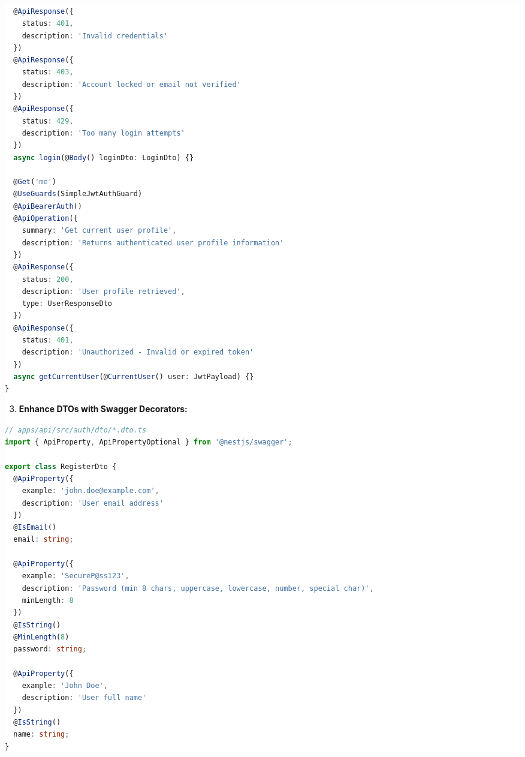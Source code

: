 ```typescript
  @ApiResponse({
    status: 401,
    description: 'Invalid credentials'
  })
  @ApiResponse({
    status: 403,
    description: 'Account locked or email not verified'
  })
  @ApiResponse({
    status: 429,
    description: 'Too many login attempts'
  })
  async login(@Body() loginDto: LoginDto) {}

  @Get('me')
  @UseGuards(SimpleJwtAuthGuard)
  @ApiBearerAuth()
  @ApiOperation({
    summary: 'Get current user profile',
    description: 'Returns authenticated user profile information'
  })
  @ApiResponse({
    status: 200,
    description: 'User profile retrieved',
    type: UserResponseDto
  })
  @ApiResponse({
    status: 401,
    description: 'Unauthorized - Invalid or expired token'
  })
  async getCurrentUser(@CurrentUser() user: JwtPayload) {}
}
```

3. **Enhance DTOs with Swagger Decorators:**
```typescript
// apps/api/src/auth/dto/*.dto.ts
import { ApiProperty, ApiPropertyOptional } from '@nestjs/swagger';

export class RegisterDto {
  @ApiProperty({
    example: 'john.doe@example.com',
    description: 'User email address'
  })
  @IsEmail()
  email: string;

  @ApiProperty({
    example: 'SecureP@ss123',
    description: 'Password (min 8 chars, uppercase, lowercase, number, special char)',
    minLength: 8
  })
  @IsString()
  @MinLength(8)
  password: string;

  @ApiProperty({
    example: 'John Doe',
    description: 'User full name'
  })
  @IsString()
  name: string;
}

```